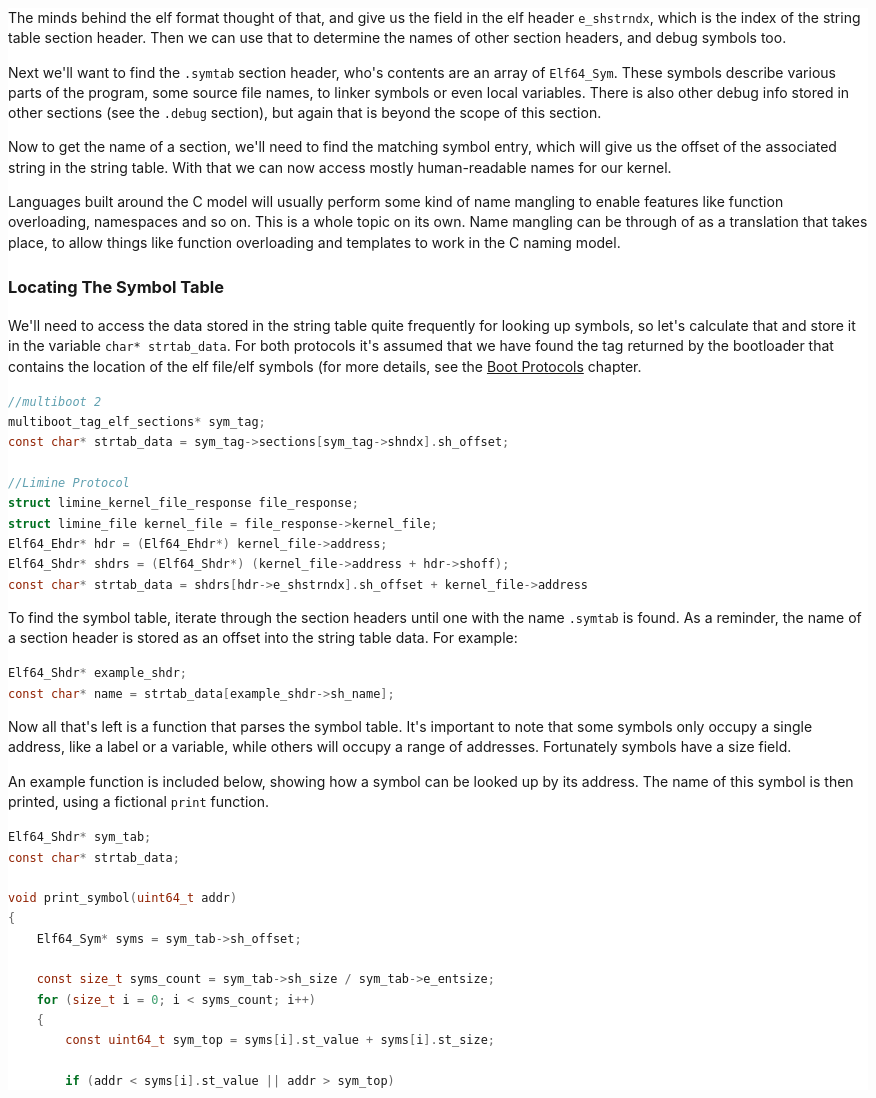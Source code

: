 The minds behind the elf format thought of that, and give us the field in the elf header `e_shstrndx`, which is the index of the string table section header. Then we can use that to determine the names of other section headers, and debug symbols too.

Next we'll want to find the `.symtab` section header, who's contents are an array of `Elf64_Sym`. These symbols describe various parts of the program, some source file names, to linker symbols or even local variables. There is also other debug info stored in other sections (see the `.debug` section), but again that is beyond the scope of this section.

Now to get the name of a section, we'll need to find the matching symbol entry, which will give us the offset of the associated string in the string table. With that we can now access mostly human-readable names for our kernel.

Languages built around the C model will usually perform some kind of name mangling to enable features like function overloading, namespaces and so on. This is a whole topic on its own. Name mangling can be through of as a translation that takes place, to allow things like function overloading and templates to work in the C naming model.

### Locating The Symbol Table

We'll need to access the data stored in the string table quite frequently for looking up symbols, so let's calculate that and store it in the variable `char* strtab_data`. For both protocols it's assumed that we have found the tag returned by the bootloader that contains the location of the elf file/elf symbols (for more details, see the [Boot Protocols](./02_Boot_Protocols.md) chapter.

```c
//multiboot 2
multiboot_tag_elf_sections* sym_tag;
const char* strtab_data = sym_tag->sections[sym_tag->shndx].sh_offset;

//Limine Protocol
struct limine_kernel_file_response file_response;
struct limine_file kernel_file = file_response->kernel_file;
Elf64_Ehdr* hdr = (Elf64_Ehdr*) kernel_file->address;
Elf64_Shdr* shdrs = (Elf64_Shdr*) (kernel_file->address + hdr->shoff);
const char* strtab_data = shdrs[hdr->e_shstrndx].sh_offset + kernel_file->address
```

To find the symbol table, iterate through the section headers until one with the name `.symtab` is found.
As a reminder, the name of a section header is stored as an offset into the string table data. For example:

```c
Elf64_Shdr* example_shdr;
const char* name = strtab_data[example_shdr->sh_name];
```

Now all that's left is a function that parses the symbol table. It's important to note that some symbols only occupy a single address, like a label or a variable, while others will occupy a range of addresses. Fortunately symbols have a size field.

An example function is included below, showing how a symbol can be looked up by its address. The name of this symbol is then printed, using a fictional `print` function.

```c
Elf64_Shdr* sym_tab;
const char* strtab_data;

void print_symbol(uint64_t addr)
{
    Elf64_Sym* syms = sym_tab->sh_offset;

    const size_t syms_count = sym_tab->sh_size / sym_tab->e_entsize;
    for (size_t i = 0; i < syms_count; i++)
    {
        const uint64_t sym_top = syms[i].st_value + syms[i].st_size;

        if (addr < syms[i].st_value || addr > sym_top)
```
